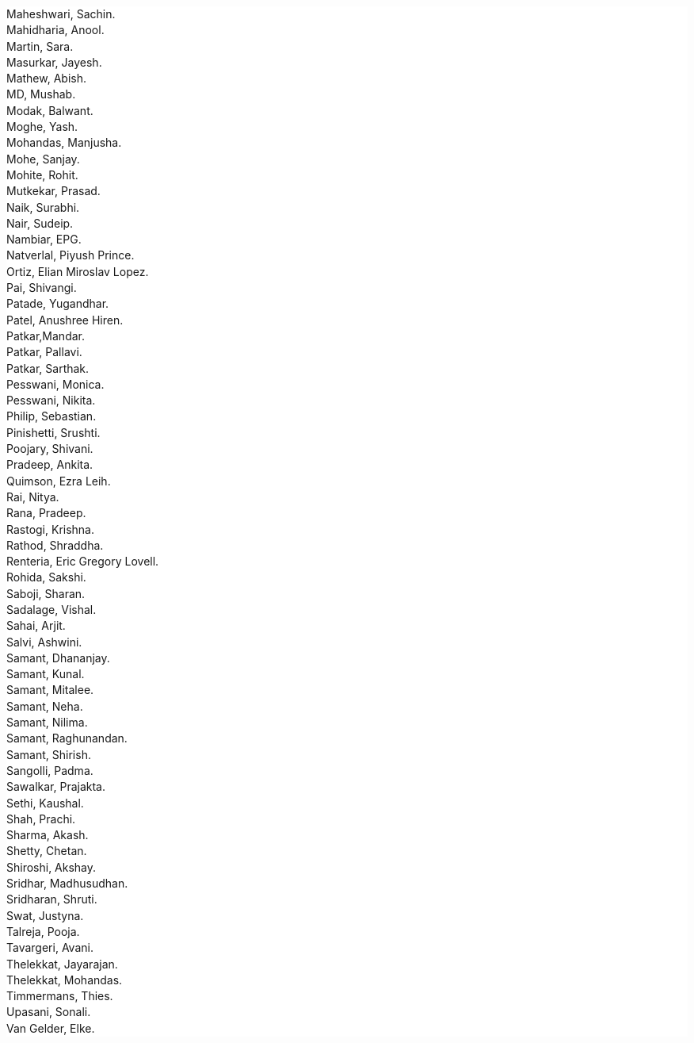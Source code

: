 Maheshwari,&nbsp;Sachin.  
Mahidharia,&nbsp;Anool.  
Martin,&nbsp;Sara.  
Masurkar,&nbsp;Jayesh.  
Mathew,&nbsp;Abish.  
MD,&nbsp;Mushab.  
Modak,&nbsp;Balwant.  
Moghe,&nbsp;Yash.  
Mohandas,&nbsp;Manjusha.  
Mohe,&nbsp;Sanjay.  
Mohite,&nbsp;Rohit.  
Mutkekar,&nbsp;Prasad.  
Naik,&nbsp;Surabhi.  
Nair,&nbsp;Sudeip.  
Nambiar,&nbsp;EPG.  
Natverlal,&nbsp;Piyush&nbsp;Prince.  
Ortiz,&nbsp;Elian&nbsp;Miroslav&nbsp;Lopez.  
Pai,&nbsp;Shivangi.  
Patade,&nbsp;Yugandhar.  
Patel,&nbsp;Anushree&nbsp;Hiren.  
Patkar,Mandar.  
Patkar,&nbsp;Pallavi.  
Patkar,&nbsp;Sarthak.  
Pesswani,&nbsp;Monica.  
Pesswani,&nbsp;Nikita.  
Philip,&nbsp;Sebastian.  
Pinishetti,&nbsp;Srushti.  
Poojary,&nbsp;Shivani.  
Pradeep,&nbsp;Ankita.  
Quimson,&nbsp;Ezra&nbsp;Leih.  
Rai,&nbsp;Nitya.  
Rana,&nbsp;Pradeep.  
Rastogi,&nbsp;Krishna.  
Rathod,&nbsp;Shraddha.  
Renteria,&nbsp;Eric&nbsp;Gregory&nbsp;Lovell.  
Rohida,&nbsp;Sakshi.  
Saboji,&nbsp;Sharan.  
Sadalage,&nbsp;Vishal.  
Sahai,&nbsp;Arjit.  
Salvi,&nbsp;Ashwini.  
Samant,&nbsp;Dhananjay.  
Samant,&nbsp;Kunal.  
Samant,&nbsp;Mitalee.  
Samant,&nbsp;Neha.  
Samant,&nbsp;Nilima.  
Samant,&nbsp;Raghunandan.  
Samant,&nbsp;Shirish.  
Sangolli,&nbsp;Padma.  
Sawalkar,&nbsp;Prajakta.  
Sethi,&nbsp;Kaushal.  
Shah,&nbsp;Prachi.  
Sharma,&nbsp;Akash.  
Shetty,&nbsp;Chetan.  
Shiroshi,&nbsp;Akshay.  
Sridhar,&nbsp;Madhusudhan.  
Sridharan,&nbsp;Shruti.  
Swat,&nbsp;Justyna.  
Talreja,&nbsp;Pooja.  
Tavargeri,&nbsp;Avani.  
Thelekkat,&nbsp;Jayarajan.  
Thelekkat,&nbsp;Mohandas.  
Timmermans,&nbsp;Thies.  
Upasani,&nbsp;Sonali.  
Van Gelder,&nbsp;Elke.  